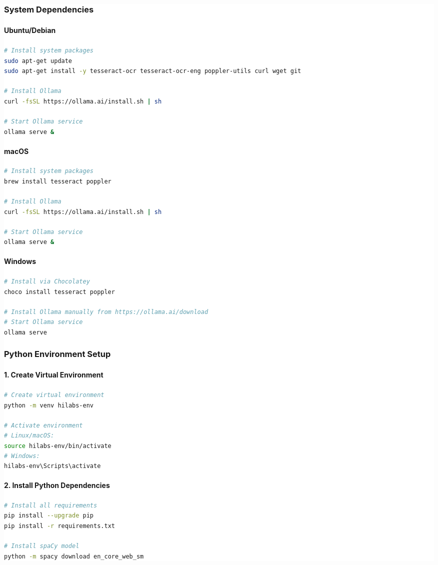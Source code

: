### System Dependencies

#### Ubuntu/Debian
```bash
# Install system packages
sudo apt-get update
sudo apt-get install -y tesseract-ocr tesseract-ocr-eng poppler-utils curl wget git

# Install Ollama
curl -fsSL https://ollama.ai/install.sh | sh

# Start Ollama service
ollama serve &
```

#### macOS
```bash
# Install system packages
brew install tesseract poppler

# Install Ollama
curl -fsSL https://ollama.ai/install.sh | sh

# Start Ollama service
ollama serve &
```

#### Windows
```bash
# Install via Chocolatey
choco install tesseract poppler

# Install Ollama manually from https://ollama.ai/download
# Start Ollama service
ollama serve
```

### Python Environment Setup

#### 1. Create Virtual Environment
```bash
# Create virtual environment
python -m venv hilabs-env

# Activate environment
# Linux/macOS:
source hilabs-env/bin/activate
# Windows:
hilabs-env\Scripts\activate
```

#### 2. Install Python Dependencies
```bash
# Install all requirements
pip install --upgrade pip
pip install -r requirements.txt

# Install spaCy model
python -m spacy download en_core_web_sm
```
